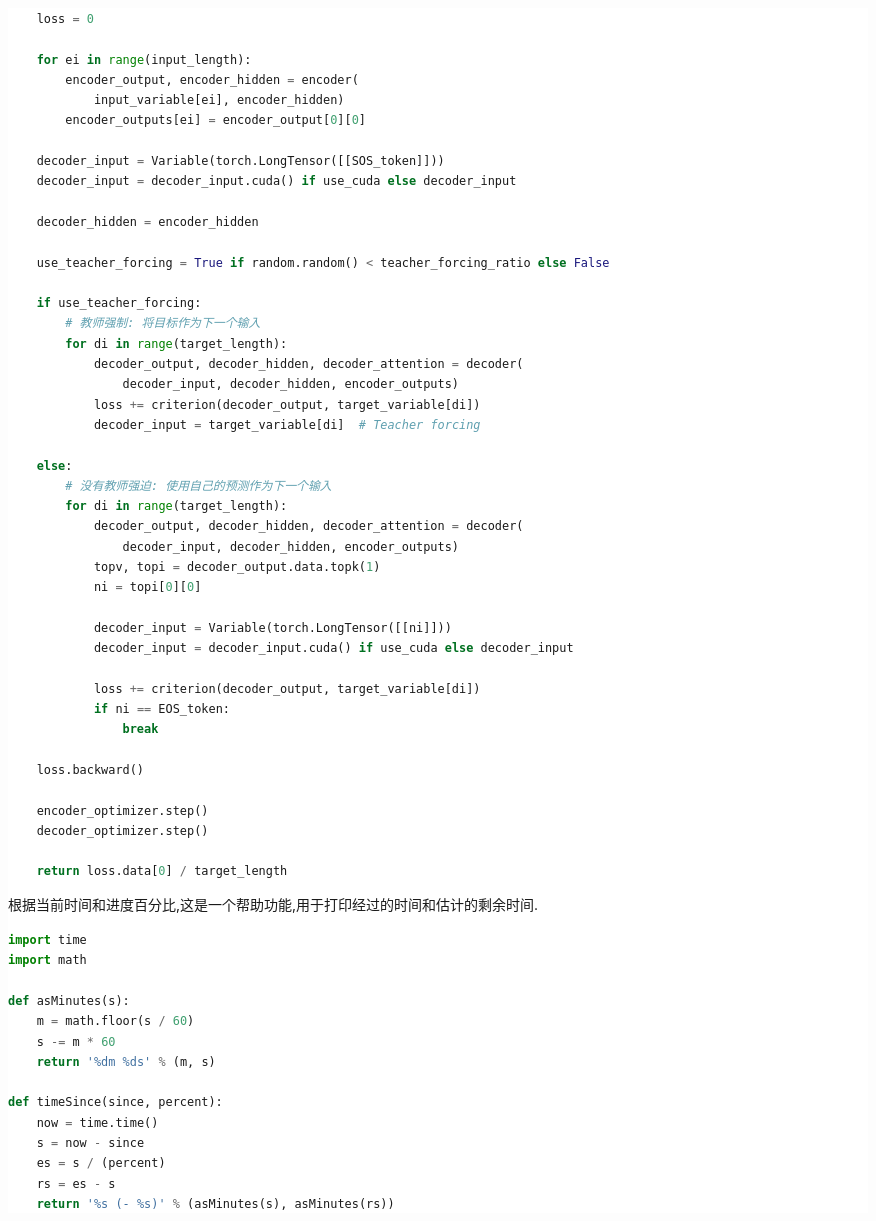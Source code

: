 ```py
    loss = 0

    for ei in range(input_length):
        encoder_output, encoder_hidden = encoder(
            input_variable[ei], encoder_hidden)
        encoder_outputs[ei] = encoder_output[0][0]

    decoder_input = Variable(torch.LongTensor([[SOS_token]]))
    decoder_input = decoder_input.cuda() if use_cuda else decoder_input

    decoder_hidden = encoder_hidden

    use_teacher_forcing = True if random.random() < teacher_forcing_ratio else False

    if use_teacher_forcing:
        # 教师强制: 将目标作为下一个输入
        for di in range(target_length):
            decoder_output, decoder_hidden, decoder_attention = decoder(
                decoder_input, decoder_hidden, encoder_outputs)
            loss += criterion(decoder_output, target_variable[di])
            decoder_input = target_variable[di]  # Teacher forcing

    else:
        # 没有教师强迫: 使用自己的预测作为下一个输入
        for di in range(target_length):
            decoder_output, decoder_hidden, decoder_attention = decoder(
                decoder_input, decoder_hidden, encoder_outputs)
            topv, topi = decoder_output.data.topk(1)
            ni = topi[0][0]

            decoder_input = Variable(torch.LongTensor([[ni]]))
            decoder_input = decoder_input.cuda() if use_cuda else decoder_input

            loss += criterion(decoder_output, target_variable[di])
            if ni == EOS_token:
                break

    loss.backward()

    encoder_optimizer.step()
    decoder_optimizer.step()

    return loss.data[0] / target_length

```

根据当前时间和进度百分比,这是一个帮助功能,用于打印经过的时间和估计的剩余时间.

```py
import time
import math

def asMinutes(s):
    m = math.floor(s / 60)
    s -= m * 60
    return '%dm %ds' % (m, s)

def timeSince(since, percent):
    now = time.time()
    s = now - since
    es = s / (percent)
    rs = es - s
    return '%s (- %s)' % (asMinutes(s), asMinutes(rs))

```